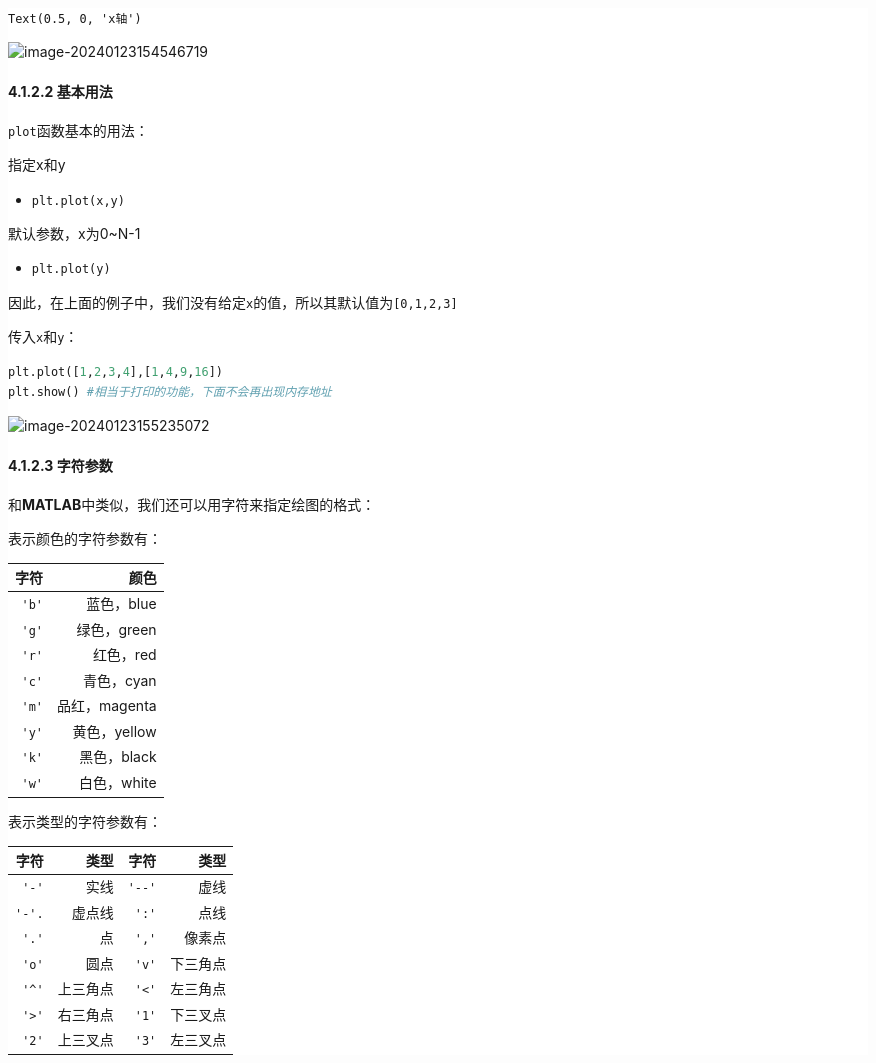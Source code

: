 
    Text(0.5, 0, 'x轴')


![image-20240123154546719](https://aquazone.oss-cn-guangzhou.aliyuncs.com/image-20240123154546719.png)
    

#### 4.1.2.2 基本用法

``plot``函数基本的用法：

指定x和y

* ``plt.plot(x,y)``

默认参数，x为0~N-1

* ``plt.plot(y)``

因此，在上面的例子中，我们没有给定``x``的值，所以其默认值为``[0,1,2,3]``

传入``x``和``y``：


```python
plt.plot([1,2,3,4],[1,4,9,16])
plt.show() #相当于打印的功能，下面不会再出现内存地址
```

![image-20240123155235072](https://aquazone.oss-cn-guangzhou.aliyuncs.com/image-20240123155235072.png)
    




#### 4.1.2.3 字符参数

和**MATLAB**中类似，我们还可以用字符来指定绘图的格式：

表示颜色的字符参数有：

|    字符 |          颜色 |
| ------: | ------------: |
| ``'b'`` |    蓝色，blue |
| ``'g'`` |   绿色，green |
| ``'r'`` |     红色，red |
| ``'c'`` |    青色，cyan |
| ``'m'`` | 品红，magenta |
| ``'y'`` |  黄色，yellow |
| ``'k'`` |   黑色，black |
| ``'w'`` |   白色，white |

表示类型的字符参数有：

|     字符 |       类型 |     字符 |      类型 |
| -------: | ---------: | -------: | --------: |
|  ``'-'`` |       实线 | ``'--'`` |      虚线 |
| ``'-'.`` |     虚点线 |  ``':'`` |      点线 |
|  ``'.'`` |         点 |  ``','`` |    像素点 |
|  ``'o'`` |       圆点 |  ``'v'`` |  下三角点 |
|  ``'^'`` |   上三角点 |  ``'<'`` |  左三角点 |
|  ``'>'`` |   右三角点 |  ``'1'`` |  下三叉点 |
|  ``'2'`` |   上三叉点 |  ``'3'`` |  左三叉点 |